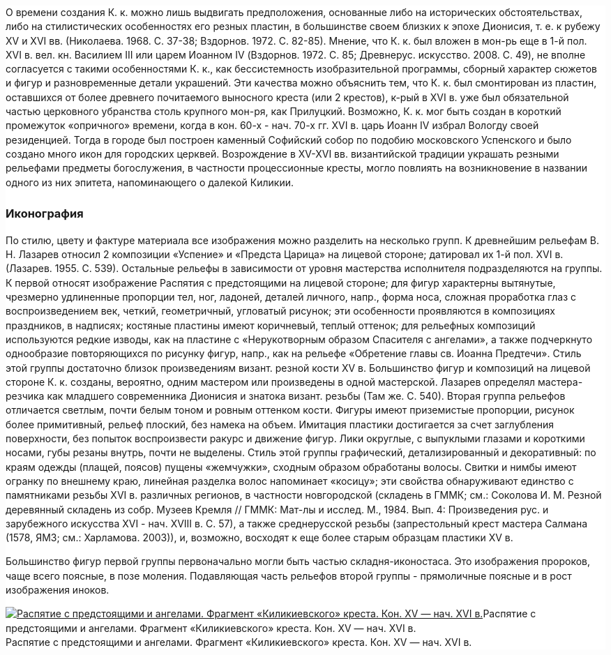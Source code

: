 О времени создания К. к. можно лишь выдвигать предположения, основанные либо на исторических обстоятельствах, либо на стилистических особенностях его резных пластин, в большинстве своем близких к эпохе Дионисия, т. е. к рубежу XV и XVI вв. (Николаева. 1968. С. 37-38; Вздорнов. 1972. С. 82-85). Мнение, что К. к. был вложен в мон-рь еще в 1-й пол. XVI в. вел. кн. Василием III или царем Иоанном IV (Вздорнов. 1972. С. 85; Древнерус. искусство. 2008. С. 49), не вполне согласуется с такими особенностями К. к., как бессистемность изобразительной программы, сборный характер сюжетов и фигур и разновременные детали украшений. Эти качества можно объяснить тем, что К. к. был смонтирован из пластин, оставшихся от более древнего почитаемого выносного креста (или 2 крестов), к-рый в XVI в. уже был обязательной частью церковного убранства столь крупного мон-ря, как Прилуцкий. Возможно, К. к. мог быть создан в короткий промежуток «опричного» времени, когда в кон. 60-х - нач. 70-х гг. XVI в. царь Иоанн IV избрал Вологду своей резиденцией. Тогда в городе был построен каменный Софийский собор по подобию московского Успенского и было создано много икон для городских церквей. Возрождение в XV-XVI вв. византийской традиции украшать резными рельефами предметы богослужения, в частности процессионные кресты, могло повлиять на возникновение в названии одного из них эпитета, напоминающего о далекой Киликии.

### Иконография

По стилю, цвету и фактуре материала все изображения можно разделить на несколько групп. К древнейшим рельефам В. Н. Лазарев относил 2 композиции «Успение» и «Предста Царица» на лицевой стороне; датировал их 1-й пол. XVI в. (Лазарев. 1955. С. 539). Остальные рельефы в зависимости от уровня мастерства исполнителя подразделяются на группы. К первой относят изображение Распятия с предстоящими на лицевой стороне; для фигур характерны вытянутые, чрезмерно удлиненные пропорции тел, ног, ладоней, деталей личного, напр., форма носа, сложная проработка глаз с воспроизведением век, четкий, геометричный, угловатый рисунок; эти особенности проявляются в композициях праздников, в надписях; костяные пластины имеют коричневый, теплый оттенок; для рельефных композиций используются редкие изводы, как на пластине с «Нерукотворным образом Спасителя с ангелами», а также подчеркнуто однообразие повторяющихся по рисунку фигур, напр., как на рельефе «Обретение главы св. Иоанна Предтечи». Стиль этой группы достаточно близок произведениям визант. резной кости XV в. Большинство фигур и композиций на лицевой стороне К. к. созданы, вероятно, одним мастером или произведены в одной мастерской. Лазарев определял мастера-резчика как младшего современника Дионисия и знатока визант. резьбы (Там же. С. 540). Вторая группа рельефов отличается светлым, почти белым тоном и ровным оттенком кости. Фигуры имеют приземистые пропорции, рисунок более примитивный, рельеф плоский, без намека на объем. Имитация пластики достигается за счет заглубления поверхности, без попыток воспроизвести ракурс и движение фигур. Лики округлые, с выпуклыми глазами и короткими носами, губы резаны внутрь, почти не выделены. Стиль этой группы графический, детализированный и декоративный: по краям одежды (плащей, поясов) пущены «жемчужки», сходным образом обработаны волосы. Свитки и нимбы имеют огранку по внешнему краю, линейная разделка волос напоминает «косицу»; эти свойства обнаруживают единство с памятниками резьбы XVI в. различных регионов, в частности новгородской (складень в ГММК; см.: Соколова И. М. Резной деревянный складень из собр. Музеев Кремля // ГММК: Мат-лы и исслед. М., 1984. Вып. 4: Произведения рус. и зарубежного искусства XVI - нач. XVIII в. С. 57), а также среднерусской резьбы (запрестольный крест мастера Салмана (1578, ЯМЗ; см.: Харламова. 2003)), и, возможно, восходят к еще более старым образцам пластики XV в.

Большинство фигур первой группы первоначально могли быть частью складня-иконостаса. Это изображения пророков, чаще всего поясные, в позе моления. Подавляющая часть рельефов второй группы - прямоличные поясные и в рост изображения иноков.

[![Распятие с предстоящими и ангелами. Фрагмент «Киликиевского» креста. Кон. XV — нач. XVI в.](https://pravenc.ru/data/2014/03/03/1234148735/i200.jpg "Кликните для увеличения картинки")](https://pravenc.ru/data/2014/03/03/1234148735/i400.jpg)Распятие с предстоящими и ангелами. Фрагмент «Киликиевского» креста. Кон. XV — нач. XVI в.  
Распятие с предстоящими и ангелами. Фрагмент «Киликиевского» креста. Кон. XV — нач. XVI в.
